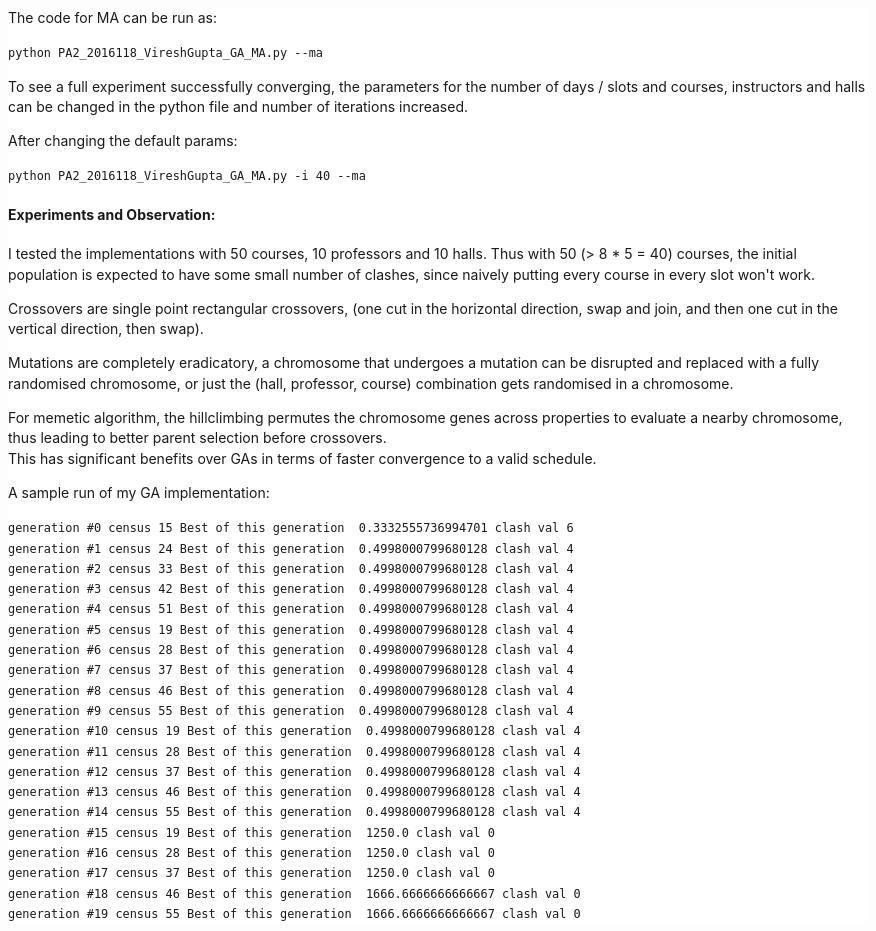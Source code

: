 The code for MA can be run as:
```
python PA2_2016118_VireshGupta_GA_MA.py --ma
```

To see a full experiment successfully converging, the parameters for the number of days / slots and courses,
instructors and halls can be changed in the python file and number of iterations increased.

After changing the default params:
```
python PA2_2016118_VireshGupta_GA_MA.py -i 40 --ma
```

#### Experiments and Observation:

I tested the implementations with 50 courses, 10 professors and 10 halls.
Thus with 50 (> 8 * 5 = 40) courses, the initial population is expected to have some small number
of clashes, since naively putting every course in every slot won't work.  

Crossovers are single point rectangular crossovers, (one cut in the horizontal direction, 
swap and join, and then one cut in the vertical direction, then swap).  

Mutations are completely eradicatory, a chromosome that undergoes a mutation can be disrupted and replaced with a
fully randomised chromosome, or just the (hall, professor, course) combination gets randomised in a chromosome.  

For memetic algorithm, the hillclimbing permutes the chromosome genes across properties to evaluate a nearby
chromosome, thus leading to better parent selection before crossovers.  
This has significant benefits over GAs in terms of faster convergence to a valid schedule.  

A sample run of my GA implementation:
```
generation #0 census 15 Best of this generation  0.3332555736994701 clash val 6
generation #1 census 24 Best of this generation  0.4998000799680128 clash val 4
generation #2 census 33 Best of this generation  0.4998000799680128 clash val 4
generation #3 census 42 Best of this generation  0.4998000799680128 clash val 4
generation #4 census 51 Best of this generation  0.4998000799680128 clash val 4
generation #5 census 19 Best of this generation  0.4998000799680128 clash val 4
generation #6 census 28 Best of this generation  0.4998000799680128 clash val 4
generation #7 census 37 Best of this generation  0.4998000799680128 clash val 4
generation #8 census 46 Best of this generation  0.4998000799680128 clash val 4
generation #9 census 55 Best of this generation  0.4998000799680128 clash val 4
generation #10 census 19 Best of this generation  0.4998000799680128 clash val 4
generation #11 census 28 Best of this generation  0.4998000799680128 clash val 4
generation #12 census 37 Best of this generation  0.4998000799680128 clash val 4
generation #13 census 46 Best of this generation  0.4998000799680128 clash val 4
generation #14 census 55 Best of this generation  0.4998000799680128 clash val 4
generation #15 census 19 Best of this generation  1250.0 clash val 0
generation #16 census 28 Best of this generation  1250.0 clash val 0
generation #17 census 37 Best of this generation  1250.0 clash val 0
generation #18 census 46 Best of this generation  1666.6666666666667 clash val 0
generation #19 census 55 Best of this generation  1666.6666666666667 clash val 0
```
